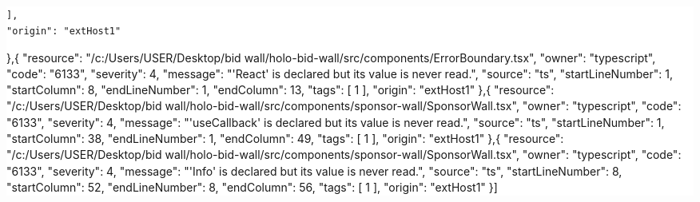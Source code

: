 	],
	"origin": "extHost1"
},{
	"resource": "/c:/Users/USER/Desktop/bid wall/holo-bid-wall/src/components/ErrorBoundary.tsx",
	"owner": "typescript",
	"code": "6133",
	"severity": 4,
	"message": "'React' is declared but its value is never read.",
	"source": "ts",
	"startLineNumber": 1,
	"startColumn": 8,
	"endLineNumber": 1,
	"endColumn": 13,
	"tags": [
		1
	],
	"origin": "extHost1"
},{
	"resource": "/c:/Users/USER/Desktop/bid wall/holo-bid-wall/src/components/sponsor-wall/SponsorWall.tsx",
	"owner": "typescript",
	"code": "6133",
	"severity": 4,
	"message": "'useCallback' is declared but its value is never read.",
	"source": "ts",
	"startLineNumber": 1,
	"startColumn": 38,
	"endLineNumber": 1,
	"endColumn": 49,
	"tags": [
		1
	],
	"origin": "extHost1"
},{
	"resource": "/c:/Users/USER/Desktop/bid wall/holo-bid-wall/src/components/sponsor-wall/SponsorWall.tsx",
	"owner": "typescript",
	"code": "6133",
	"severity": 4,
	"message": "'Info' is declared but its value is never read.",
	"source": "ts",
	"startLineNumber": 8,
	"startColumn": 52,
	"endLineNumber": 8,
	"endColumn": 56,
	"tags": [
		1
	],
	"origin": "extHost1"
}]

